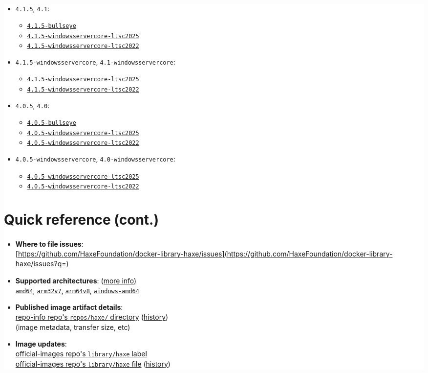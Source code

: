 -	`4.1.5`, `4.1`:

	-	[`4.1.5-bullseye`](https://github.com/HaxeFoundation/docker-library-haxe/blob/2636eee6b67d0c99730e4ab1d0d752d66809e3fa/4.1/bullseye/Dockerfile)
	-	[`4.1.5-windowsservercore-ltsc2025`](https://github.com/HaxeFoundation/docker-library-haxe/blob/4e5b49d4004e4996d1d405de45967da6d36bdd94/4.1/windowsservercore-ltsc2025/Dockerfile)
	-	[`4.1.5-windowsservercore-ltsc2022`](https://github.com/HaxeFoundation/docker-library-haxe/blob/c0367972017a7b87845bf33477e29b1fe64ccc4a/4.1/windowsservercore-ltsc2022/Dockerfile)

-	`4.1.5-windowsservercore`, `4.1-windowsservercore`:

	-	[`4.1.5-windowsservercore-ltsc2025`](https://github.com/HaxeFoundation/docker-library-haxe/blob/4e5b49d4004e4996d1d405de45967da6d36bdd94/4.1/windowsservercore-ltsc2025/Dockerfile)
	-	[`4.1.5-windowsservercore-ltsc2022`](https://github.com/HaxeFoundation/docker-library-haxe/blob/c0367972017a7b87845bf33477e29b1fe64ccc4a/4.1/windowsservercore-ltsc2022/Dockerfile)

-	`4.0.5`, `4.0`:

	-	[`4.0.5-bullseye`](https://github.com/HaxeFoundation/docker-library-haxe/blob/2636eee6b67d0c99730e4ab1d0d752d66809e3fa/4.0/bullseye/Dockerfile)
	-	[`4.0.5-windowsservercore-ltsc2025`](https://github.com/HaxeFoundation/docker-library-haxe/blob/4e5b49d4004e4996d1d405de45967da6d36bdd94/4.0/windowsservercore-ltsc2025/Dockerfile)
	-	[`4.0.5-windowsservercore-ltsc2022`](https://github.com/HaxeFoundation/docker-library-haxe/blob/c0367972017a7b87845bf33477e29b1fe64ccc4a/4.0/windowsservercore-ltsc2022/Dockerfile)

-	`4.0.5-windowsservercore`, `4.0-windowsservercore`:

	-	[`4.0.5-windowsservercore-ltsc2025`](https://github.com/HaxeFoundation/docker-library-haxe/blob/4e5b49d4004e4996d1d405de45967da6d36bdd94/4.0/windowsservercore-ltsc2025/Dockerfile)
	-	[`4.0.5-windowsservercore-ltsc2022`](https://github.com/HaxeFoundation/docker-library-haxe/blob/c0367972017a7b87845bf33477e29b1fe64ccc4a/4.0/windowsservercore-ltsc2022/Dockerfile)

# Quick reference (cont.)

-	**Where to file issues**:  
	[https://github.com/HaxeFoundation/docker-library-haxe/issues](https://github.com/HaxeFoundation/docker-library-haxe/issues?q=)

-	**Supported architectures**: ([more info](https://github.com/docker-library/official-images#architectures-other-than-amd64))  
	[`amd64`](https://hub.docker.com/r/amd64/haxe/), [`arm32v7`](https://hub.docker.com/r/arm32v7/haxe/), [`arm64v8`](https://hub.docker.com/r/arm64v8/haxe/), [`windows-amd64`](https://hub.docker.com/r/winamd64/haxe/)

-	**Published image artifact details**:  
	[repo-info repo's `repos/haxe/` directory](https://github.com/docker-library/repo-info/blob/master/repos/haxe) ([history](https://github.com/docker-library/repo-info/commits/master/repos/haxe))  
	(image metadata, transfer size, etc)

-	**Image updates**:  
	[official-images repo's `library/haxe` label](https://github.com/docker-library/official-images/issues?q=label%3Alibrary%2Fhaxe)  
	[official-images repo's `library/haxe` file](https://github.com/docker-library/official-images/blob/master/library/haxe) ([history](https://github.com/docker-library/official-images/commits/master/library/haxe))
